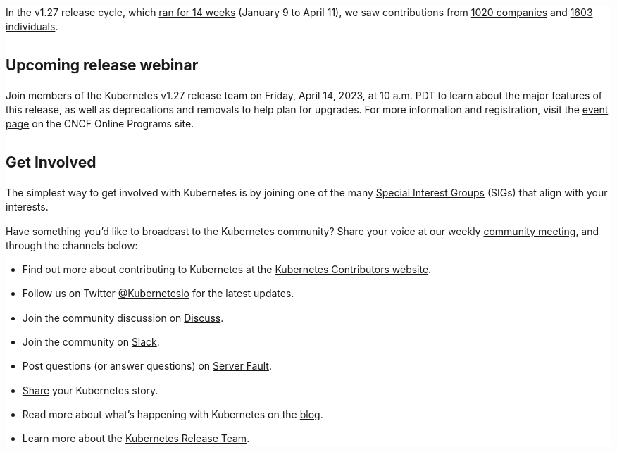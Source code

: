 In the v1.27 release cycle, which [ran for 14 weeks](https://github.com/kubernetes/sig-release/tree/master/releases/release-1.27) (January 9 to April 11), we saw contributions from [1020 companies](https://k8s.devstats.cncf.io/d/9/companies-table?orgId=1&var-period_name=v1.26.0%20-%20now&var-metric=contributions) and [1603 individuals](https://k8s.devstats.cncf.io/d/66/developer-activity-counts-by-companies?orgId=1&var-period_name=v1.26.0%20-%20now&var-metric=contributions&var-repogroup_name=Kubernetes&var-repo_name=kubernetes%2Fkubernetes&var-country_name=All&var-companies=All).

## Upcoming release webinar

Join members of the Kubernetes v1.27 release team on Friday, April 14, 2023, at 10 a.m. PDT to learn about the major features of this release, as well as deprecations and removals to help plan for upgrades. For more information and registration, visit the [event page](https://community.cncf.io/events/details/cncf-cncf-online-programs-presents-cncf-live-webinar-kubernetes-v127-release/) on the CNCF Online Programs site.

## Get Involved

The simplest way to get involved with Kubernetes is by joining one of the many [Special Interest Groups](https://github.com/kubernetes/community/blob/master/sig-list.md) (SIGs) that align with your interests.

Have something you’d like to broadcast to the Kubernetes community? Share your voice at our weekly [community meeting](https://github.com/kubernetes/community/tree/master/communication), and through the channels below:

* Find out more about contributing to Kubernetes at the [Kubernetes Contributors website](https://www.kubernetes.dev/).

* Follow us on Twitter [@Kubernetesio](https://twitter.com/kubernetesio) for the latest updates.

* Join the community discussion on [Discuss](https://discuss.kubernetes.io/).

* Join the community on [Slack](https://communityinviter.com/apps/kubernetes/community).

* Post questions (or answer questions) on [Server Fault](https://serverfault.com/questions/tagged/kubernetes).

* [Share](https://docs.google.com/forms/d/e/1FAIpQLScuI7Ye3VQHQTwBASrgkjQDSS5TP0g3AXfFhwSM9YpHgxRKFA/viewform) your Kubernetes story.

* Read more about what’s happening with Kubernetes on the [blog](https://kubernetes.io/blog/).

* Learn more about the [Kubernetes Release Team](https://github.com/kubernetes/sig-release/tree/master/release-team).
